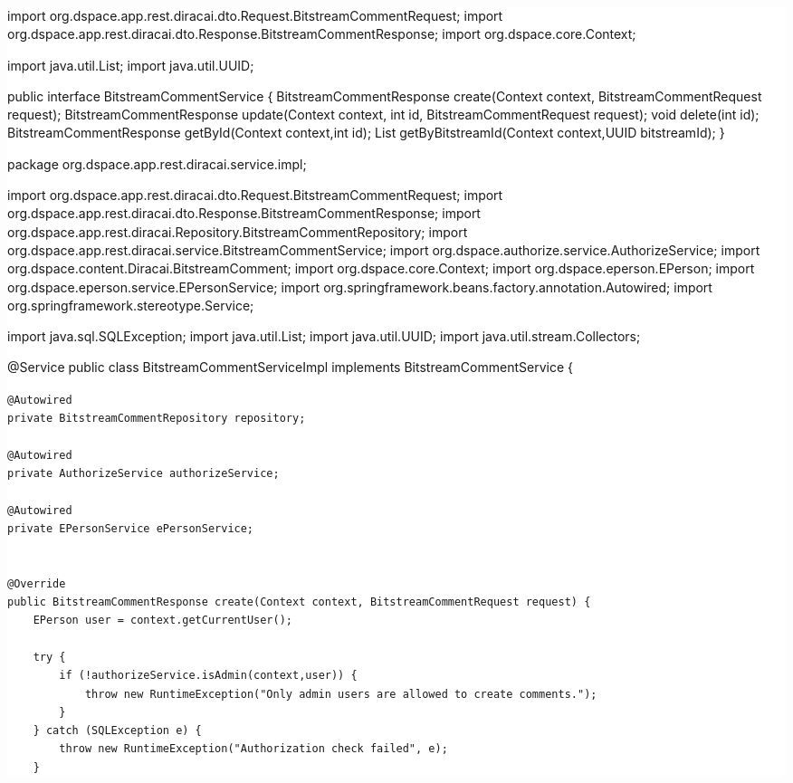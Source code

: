 import org.dspace.app.rest.diracai.dto.Request.BitstreamCommentRequest;
import org.dspace.app.rest.diracai.dto.Response.BitstreamCommentResponse;
import org.dspace.core.Context;

import java.util.List;
import java.util.UUID;

public interface BitstreamCommentService {
    BitstreamCommentResponse create(Context context, BitstreamCommentRequest request);
    BitstreamCommentResponse update(Context context, int id, BitstreamCommentRequest request);
    void delete(int id);
    BitstreamCommentResponse getById(Context context,int id);
    List<BitstreamCommentResponse> getByBitstreamId(Context context,UUID bitstreamId);
}



package org.dspace.app.rest.diracai.service.impl;

import org.dspace.app.rest.diracai.dto.Request.BitstreamCommentRequest;
import org.dspace.app.rest.diracai.dto.Response.BitstreamCommentResponse;
import org.dspace.app.rest.diracai.Repository.BitstreamCommentRepository;
import org.dspace.app.rest.diracai.service.BitstreamCommentService;
import org.dspace.authorize.service.AuthorizeService;
import org.dspace.content.Diracai.BitstreamComment;
import org.dspace.core.Context;
import org.dspace.eperson.EPerson;
import org.dspace.eperson.service.EPersonService;
import org.springframework.beans.factory.annotation.Autowired;
import org.springframework.stereotype.Service;

import java.sql.SQLException;
import java.util.List;
import java.util.UUID;
import java.util.stream.Collectors;

@Service
public class BitstreamCommentServiceImpl implements BitstreamCommentService {

    @Autowired
    private BitstreamCommentRepository repository;

    @Autowired
    private AuthorizeService authorizeService;

    @Autowired
    private EPersonService ePersonService;


    @Override
    public BitstreamCommentResponse create(Context context, BitstreamCommentRequest request) {
        EPerson user = context.getCurrentUser();

        try {
            if (!authorizeService.isAdmin(context,user)) {
                throw new RuntimeException("Only admin users are allowed to create comments.");
            }
        } catch (SQLException e) {
            throw new RuntimeException("Authorization check failed", e);
        }
